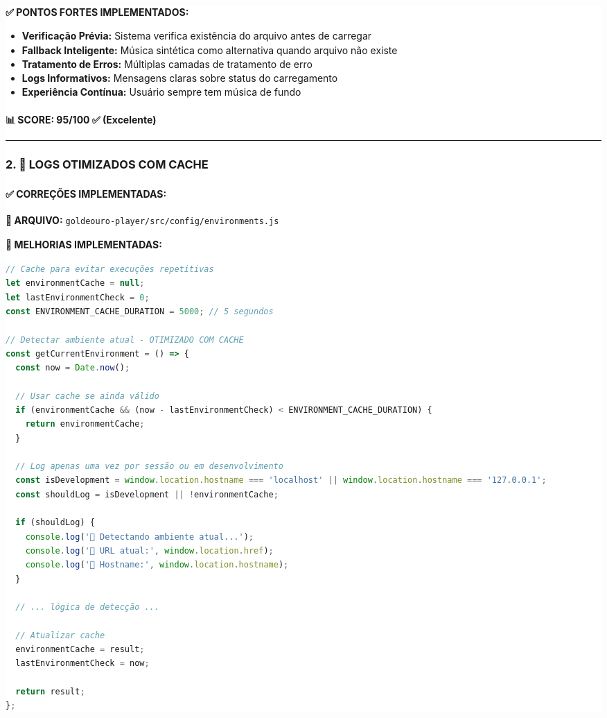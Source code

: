 **✅ PONTOS FORTES IMPLEMENTADOS:**
- **Verificação Prévia:** Sistema verifica existência do arquivo antes de carregar
- **Fallback Inteligente:** Música sintética como alternativa quando arquivo não existe
- **Tratamento de Erros:** Múltiplas camadas de tratamento de erro
- **Logs Informativos:** Mensagens claras sobre status do carregamento
- **Experiência Contínua:** Usuário sempre tem música de fundo

#### **📊 SCORE: 95/100** ✅ (Excelente)

---

### **2. 🔧 LOGS OTIMIZADOS COM CACHE**

#### **✅ CORREÇÕES IMPLEMENTADAS:**

**📁 ARQUIVO:** `goldeouro-player/src/config/environments.js`

**🔧 MELHORIAS IMPLEMENTADAS:**
```javascript
// Cache para evitar execuções repetitivas
let environmentCache = null;
let lastEnvironmentCheck = 0;
const ENVIRONMENT_CACHE_DURATION = 5000; // 5 segundos

// Detectar ambiente atual - OTIMIZADO COM CACHE
const getCurrentEnvironment = () => {
  const now = Date.now();
  
  // Usar cache se ainda válido
  if (environmentCache && (now - lastEnvironmentCheck) < ENVIRONMENT_CACHE_DURATION) {
    return environmentCache;
  }
  
  // Log apenas uma vez por sessão ou em desenvolvimento
  const isDevelopment = window.location.hostname === 'localhost' || window.location.hostname === '127.0.0.1';
  const shouldLog = isDevelopment || !environmentCache;
  
  if (shouldLog) {
    console.log('🔧 Detectando ambiente atual...');
    console.log('🔧 URL atual:', window.location.href);
    console.log('🔧 Hostname:', window.location.hostname);
  }
  
  // ... lógica de detecção ...
  
  // Atualizar cache
  environmentCache = result;
  lastEnvironmentCheck = now;
  
  return result;
};
```
